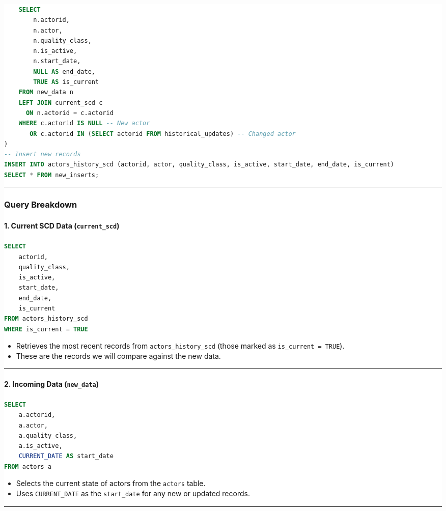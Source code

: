 ```sql
    SELECT
        n.actorid,
        n.actor,
        n.quality_class,
        n.is_active,
        n.start_date,
        NULL AS end_date,
        TRUE AS is_current
    FROM new_data n
    LEFT JOIN current_scd c
      ON n.actorid = c.actorid
    WHERE c.actorid IS NULL -- New actor
       OR c.actorid IN (SELECT actorid FROM historical_updates) -- Changed actor
)
-- Insert new records
INSERT INTO actors_history_scd (actorid, actor, quality_class, is_active, start_date, end_date, is_current)
SELECT * FROM new_inserts;
```

---

### **Query Breakdown**

#### **1. Current SCD Data (`current_scd`)**
```sql
SELECT
    actorid,
    quality_class,
    is_active,
    start_date,
    end_date,
    is_current
FROM actors_history_scd
WHERE is_current = TRUE
```
- Retrieves the most recent records from `actors_history_scd` (those marked as `is_current = TRUE`).
- These are the records we will compare against the new data.

---

#### **2. Incoming Data (`new_data`)**
```sql
SELECT
    a.actorid,
    a.actor,
    a.quality_class,
    a.is_active,
    CURRENT_DATE AS start_date
FROM actors a
```
- Selects the current state of actors from the `actors` table.
- Uses `CURRENT_DATE` as the `start_date` for any new or updated records.

---